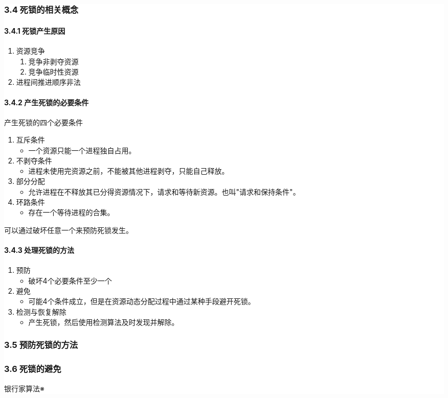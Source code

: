 

### 3.4 死锁的相关概念

#### 3.4.1 死锁产生原因

1. 资源竞争
    1. 竞争非剥夺资源
    2. 竞争临时性资源
2. 进程间推进顺序非法

#### 3.4.2 产生死锁的必要条件

产生死锁的四个必要条件

1. 互斥条件
    + 一个资源只能一个进程独自占用。
2. 不剥夺条件
    + 进程未使用完资源之前，不能被其他进程剥夺，只能自己释放。
3. 部分分配
    + 允许进程在不释放其已分得资源情况下，请求和等待新资源。也叫"请求和保持条件"。
4. 环路条件
    + 存在一个等待进程的合集。

可以通过破坏任意一个来预防死锁发生。

#### 3.4.3 处理死锁的方法

1. 预防
    + 破坏4个必要条件至少一个
2. 避免
    + 可能4个条件成立，但是在资源动态分配过程中通过某种手段避开死锁。
3. 检测与恢复解除
    + 产生死锁，然后使用检测算法及时发现并解除。

### 3.5 预防死锁的方法



### 3.6 死锁的避免

银行家算法※
